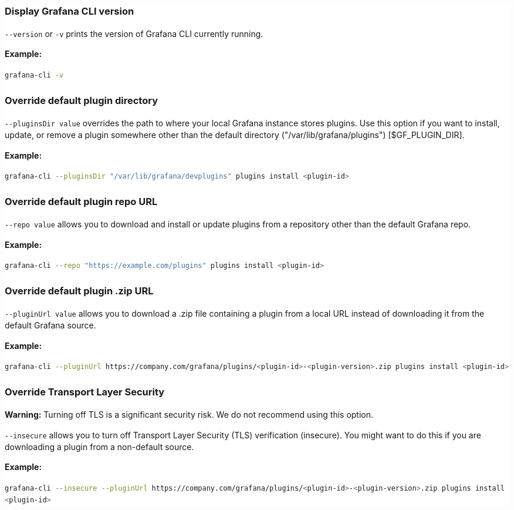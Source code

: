 ### Display Grafana CLI version

`--version` or `-v` prints the version of Grafana CLI currently running.

**Example:**

```bash
grafana-cli -v
```

### Override default plugin directory

`--pluginsDir value` overrides the path to where your local Grafana instance stores plugins. Use this option if you want to install, update, or remove a plugin somewhere other than the default directory ("/var/lib/grafana/plugins") [$GF_PLUGIN_DIR].

**Example:**

```bash
grafana-cli --pluginsDir "/var/lib/grafana/devplugins" plugins install <plugin-id>
```

### Override default plugin repo URL

`--repo value` allows you to download and install or update plugins from a repository other than the default Grafana repo.

**Example:**

```bash
grafana-cli --repo "https://example.com/plugins" plugins install <plugin-id>
```

### Override default plugin .zip URL

`--pluginUrl value` allows you to download a .zip file containing a plugin from a local URL instead of downloading it from the default Grafana source.

**Example:**

```bash
grafana-cli --pluginUrl https://company.com/grafana/plugins/<plugin-id>-<plugin-version>.zip plugins install <plugin-id>
```

### Override Transport Layer Security

**Warning:** Turning off TLS is a significant security risk. We do not recommend using this option.

`--insecure` allows you to turn off Transport Layer Security (TLS) verification (insecure). You might want to do this if you are downloading a plugin from a non-default source.

**Example:**

```bash
grafana-cli --insecure --pluginUrl https://company.com/grafana/plugins/<plugin-id>-<plugin-version>.zip plugins install <plugin-id>
```
